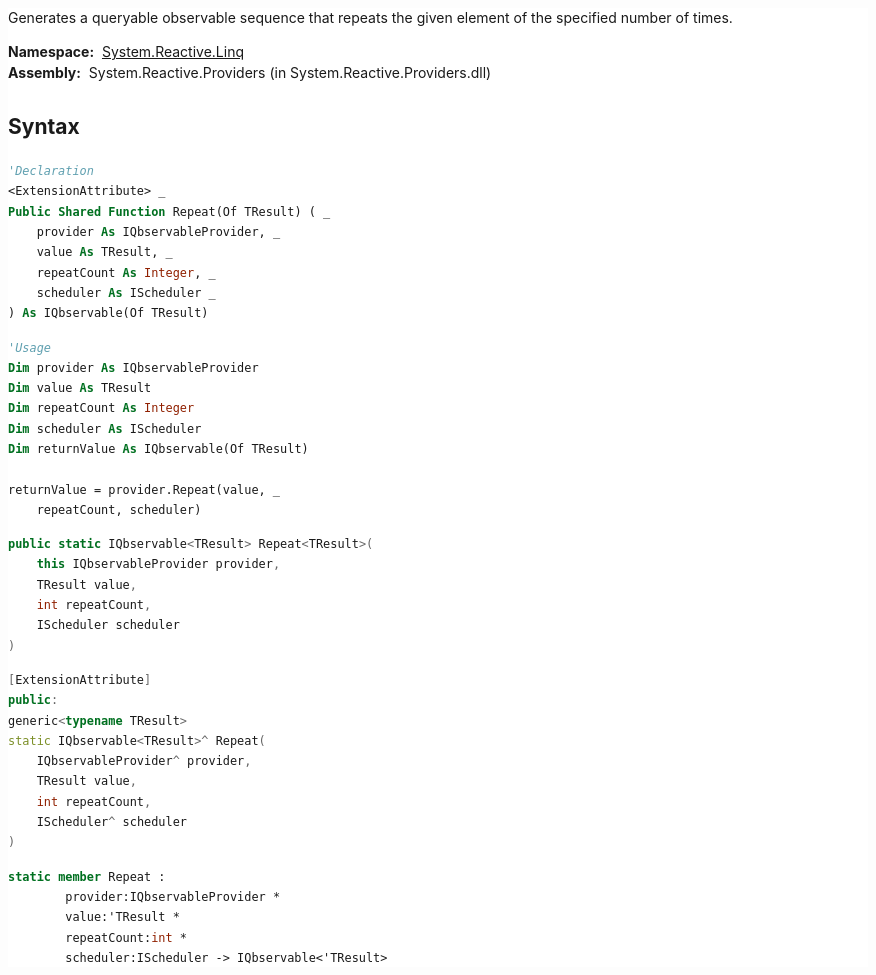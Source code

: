 Generates a queryable observable sequence that repeats the given element of the specified number of times.

**Namespace:**  [System.Reactive.Linq](System.Reactive.Linq\System.Reactive.Linq.md)  
**Assembly:**  System.Reactive.Providers (in System.Reactive.Providers.dll)

## Syntax

```vb
'Declaration
<ExtensionAttribute> _
Public Shared Function Repeat(Of TResult) ( _
    provider As IQbservableProvider, _
    value As TResult, _
    repeatCount As Integer, _
    scheduler As IScheduler _
) As IQbservable(Of TResult)
```

```vb
'Usage
Dim provider As IQbservableProvider
Dim value As TResult
Dim repeatCount As Integer
Dim scheduler As IScheduler
Dim returnValue As IQbservable(Of TResult)

returnValue = provider.Repeat(value, _
    repeatCount, scheduler)
```

```csharp
public static IQbservable<TResult> Repeat<TResult>(
    this IQbservableProvider provider,
    TResult value,
    int repeatCount,
    IScheduler scheduler
)
```

```c++
[ExtensionAttribute]
public:
generic<typename TResult>
static IQbservable<TResult>^ Repeat(
    IQbservableProvider^ provider, 
    TResult value, 
    int repeatCount, 
    IScheduler^ scheduler
)
```

```fsharp
static member Repeat : 
        provider:IQbservableProvider * 
        value:'TResult * 
        repeatCount:int * 
        scheduler:IScheduler -> IQbservable<'TResult> 
```
